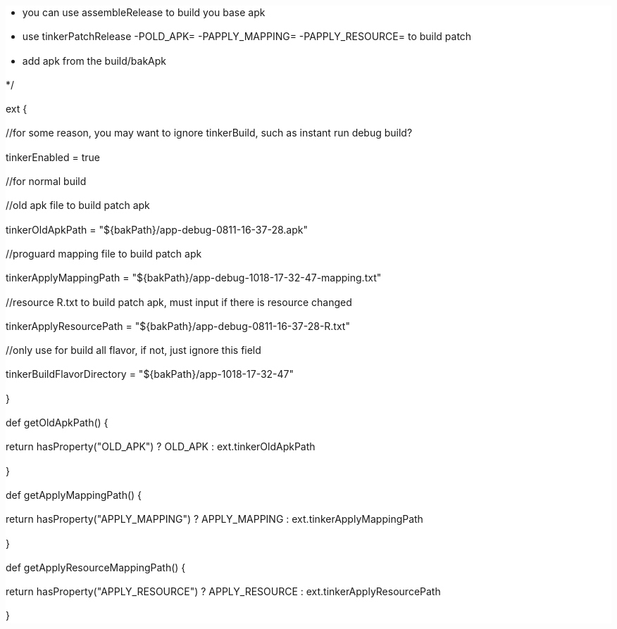 * you can use assembleRelease to build you base apk

* use tinkerPatchRelease -POLD_APK= -PAPPLY_MAPPING= -PAPPLY_RESOURCE= to build patch

* add apk from the build/bakApk

*/

ext {

//for some reason, you may want to ignore tinkerBuild, such as instant run debug build?

tinkerEnabled = true




//for normal build

//old apk file to build patch apk

tinkerOldApkPath = "${bakPath}/app-debug-0811-16-37-28.apk"

//proguard mapping file to build patch apk

tinkerApplyMappingPath = "${bakPath}/app-debug-1018-17-32-47-mapping.txt"

//resource R.txt to build patch apk, must input if there is resource changed

tinkerApplyResourcePath = "${bakPath}/app-debug-0811-16-37-28-R.txt"




//only use for build all flavor, if not, just ignore this field

tinkerBuildFlavorDirectory = "${bakPath}/app-1018-17-32-47"

}







def getOldApkPath() {

return hasProperty("OLD_APK") ? OLD_APK : ext.tinkerOldApkPath

}




def getApplyMappingPath() {

return hasProperty("APPLY_MAPPING") ? APPLY_MAPPING : ext.tinkerApplyMappingPath

}




def getApplyResourceMappingPath() {

return hasProperty("APPLY_RESOURCE") ? APPLY_RESOURCE : ext.tinkerApplyResourcePath

}

